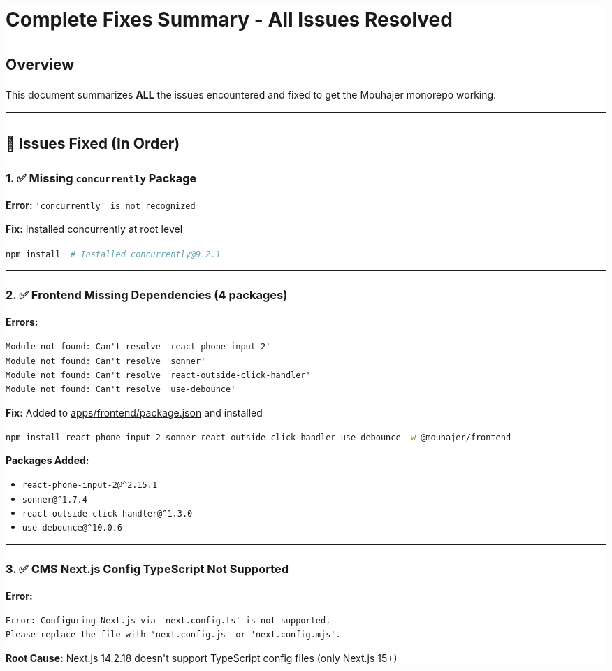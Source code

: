 # Complete Fixes Summary - All Issues Resolved

## Overview

This document summarizes **ALL** the issues encountered and fixed to get the Mouhajer monorepo working.

---

## 🔧 Issues Fixed (In Order)

### 1. ✅ Missing `concurrently` Package
**Error:** `'concurrently' is not recognized`

**Fix:** Installed concurrently at root level
```bash
npm install  # Installed concurrently@9.2.1
```

---

### 2. ✅ Frontend Missing Dependencies (4 packages)
**Errors:**
```
Module not found: Can't resolve 'react-phone-input-2'
Module not found: Can't resolve 'sonner'
Module not found: Can't resolve 'react-outside-click-handler'
Module not found: Can't resolve 'use-debounce'
```

**Fix:** Added to [apps/frontend/package.json](apps/frontend/package.json) and installed
```bash
npm install react-phone-input-2 sonner react-outside-click-handler use-debounce -w @mouhajer/frontend
```

**Packages Added:**
- `react-phone-input-2@^2.15.1`
- `sonner@^1.7.4`
- `react-outside-click-handler@^1.3.0`
- `use-debounce@^10.0.6`

---

### 3. ✅ CMS Next.js Config TypeScript Not Supported
**Error:**
```
Error: Configuring Next.js via 'next.config.ts' is not supported.
Please replace the file with 'next.config.js' or 'next.config.mjs'.
```

**Root Cause:** Next.js 14.2.18 doesn't support TypeScript config files (only Next.js 15+)
